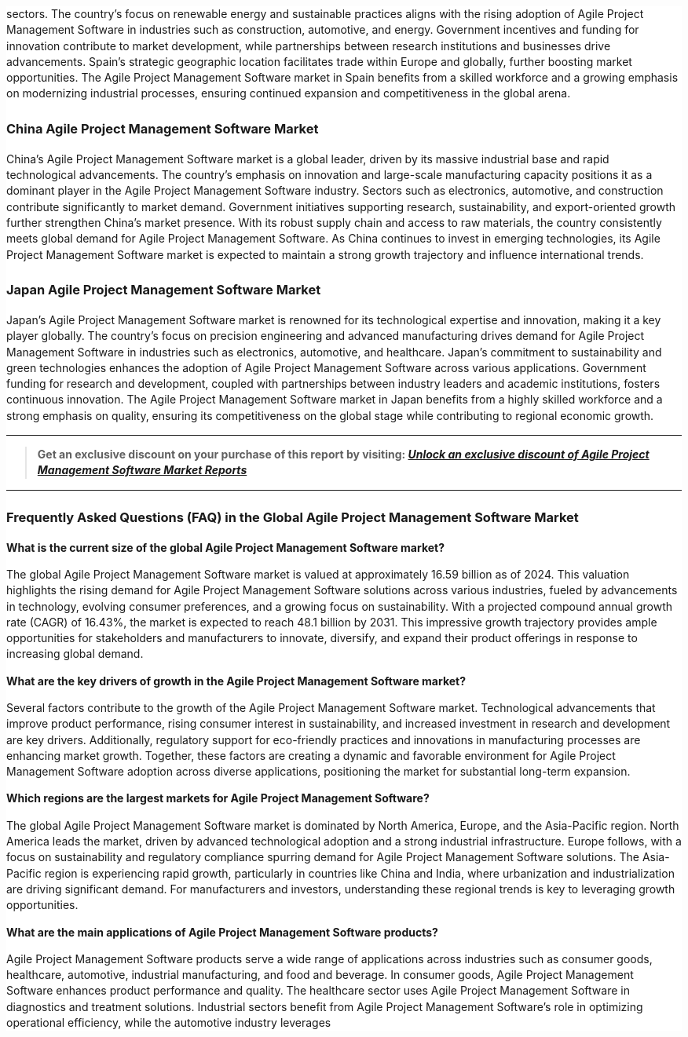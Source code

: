 sectors. The country&rsquo;s focus on renewable energy and sustainable practices aligns with the rising adoption of Agile Project Management Software in industries such as construction, automotive, and energy. Government incentives and funding for innovation contribute to market development, while partnerships between research institutions and businesses drive advancements. Spain&rsquo;s strategic geographic location facilitates trade within Europe and globally, further boosting market opportunities. The Agile Project Management Software market in Spain benefits from a skilled workforce and a growing emphasis on modernizing industrial processes, ensuring continued expansion and competitiveness in the global arena.</p><h3>China Agile Project Management Software Market</h3><p>China&rsquo;s Agile Project Management Software market is a global leader, driven by its massive industrial base and rapid technological advancements. The country&rsquo;s emphasis on innovation and large-scale manufacturing capacity positions it as a dominant player in the Agile Project Management Software industry. Sectors such as electronics, automotive, and construction contribute significantly to market demand. Government initiatives supporting research, sustainability, and export-oriented growth further strengthen China&rsquo;s market presence. With its robust supply chain and access to raw materials, the country consistently meets global demand for Agile Project Management Software. As China continues to invest in emerging technologies, its Agile Project Management Software market is expected to maintain a strong growth trajectory and influence international trends.</p><h3>Japan Agile Project Management Software Market</h3><p>Japan&rsquo;s Agile Project Management Software market is renowned for its technological expertise and innovation, making it a key player globally. The country&rsquo;s focus on precision engineering and advanced manufacturing drives demand for Agile Project Management Software in industries such as electronics, automotive, and healthcare. Japan&rsquo;s commitment to sustainability and green technologies enhances the adoption of Agile Project Management Software across various applications. Government funding for research and development, coupled with partnerships between industry leaders and academic institutions, fosters continuous innovation. The Agile Project Management Software market in Japan benefits from a highly skilled workforce and a strong emphasis on quality, ensuring its competitiveness on the global stage while contributing to regional economic growth.</p><hr /><blockquote><p><strong>Get an exclusive discount on your purchase of this report by visiting: <em><a href="://marketresearchpulse.com/ask-for-discount/86330?utm_source=Github&amp;utm_medium=091">Unlock an exclusive discount of Agile Project Management Software Market Reports</a></em>&nbsp;</strong></p></blockquote><hr /><h3>Frequently Asked Questions (FAQ) in the Global Agile Project Management Software Market</h3><p><strong>What is the current size of the global Agile Project Management Software market?</strong></p><p>The global Agile Project Management Software market is valued at approximately 16.59 billion as of 2024. This valuation highlights the rising demand for Agile Project Management Software solutions across various industries, fueled by advancements in technology, evolving consumer preferences, and a growing focus on sustainability. With a projected compound annual growth rate (CAGR) of 16.43%, the market is expected to reach 48.1 billion by 2031. This impressive growth trajectory provides ample opportunities for stakeholders and manufacturers to innovate, diversify, and expand their product offerings in response to increasing global demand.</p><p><strong>What are the key drivers of growth in the Agile Project Management Software market?</strong></p><p>Several factors contribute to the growth of the Agile Project Management Software market. Technological advancements that improve product performance, rising consumer interest in sustainability, and increased investment in research and development are key drivers. Additionally, regulatory support for eco-friendly practices and innovations in manufacturing processes are enhancing market growth. Together, these factors are creating a dynamic and favorable environment for Agile Project Management Software adoption across diverse applications, positioning the market for substantial long-term expansion.</p><p><strong>Which regions are the largest markets for Agile Project Management Software?</strong></p><p>The global Agile Project Management Software market is dominated by North America, Europe, and the Asia-Pacific region. North America leads the market, driven by advanced technological adoption and a strong industrial infrastructure. Europe follows, with a focus on sustainability and regulatory compliance spurring demand for Agile Project Management Software solutions. The Asia-Pacific region is experiencing rapid growth, particularly in countries like China and India, where urbanization and industrialization are driving significant demand. For manufacturers and investors, understanding these regional trends is key to leveraging growth opportunities.</p><p><strong>What are the main applications of Agile Project Management Software products?</strong></p><p>Agile Project Management Software products serve a wide range of applications across industries such as consumer goods, healthcare, automotive, industrial manufacturing, and food and beverage. In consumer goods, Agile Project Management Software enhances product performance and quality. The healthcare sector uses Agile Project Management Software in diagnostics and treatment solutions. Industrial sectors benefit from Agile Project Management Software&rsquo;s role in optimizing operational efficiency, while the automotive industry leverages